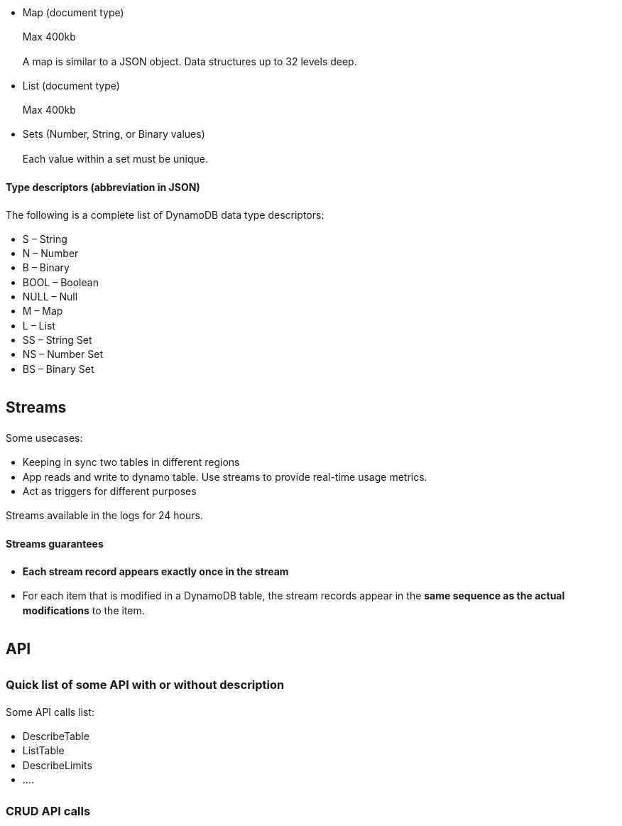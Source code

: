 * Map (document type)
  
  Max 400kb
  
  A map is similar to a JSON object. Data structures up to 32 levels deep. 
 
* List (document type)
  
  Max 400kb
  
* Sets (Number, String, or Binary values)
 
  Each value within a set must be unique. 
  
#### Type descriptors (abbreviation in JSON)

The following is a complete list of DynamoDB data type descriptors:
* S – String
* N – Number
* B – Binary
* BOOL – Boolean
* NULL – Null
* M – Map
* L – List
* SS – String Set
* NS – Number Set
* BS – Binary Set

## Streams 

Some usecases: 
* Keeping in sync two tables in different regions
* App reads and write to dynamo table. Use streams to provide real-time usage metrics.
* Act as triggers for different purposes

Streams available in the logs for 24 hours.

#### Streams guarantees

* **Each stream record appears exactly once in the stream**

* For each item that is modified in a DynamoDB table, the stream records appear in the 
**same sequence as the actual modifications** to the item.

## API

### Quick list of some API with or without description

 Some API calls list:  
 * DescribeTable
 * ListTable
 * DescribeLimits
 * .... 

### CRUD API calls
